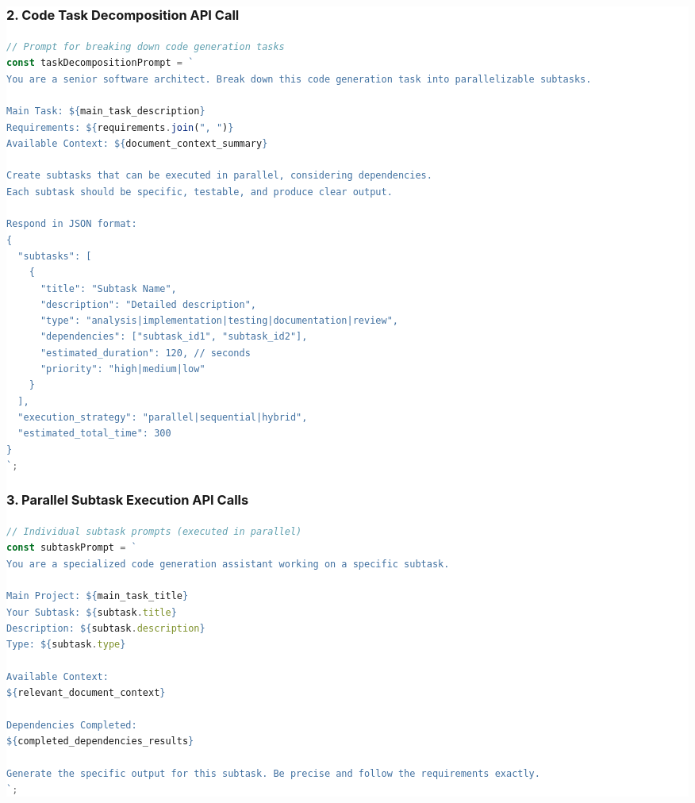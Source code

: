 ### 2. Code Task Decomposition API Call

```typescript
// Prompt for breaking down code generation tasks
const taskDecompositionPrompt = `
You are a senior software architect. Break down this code generation task into parallelizable subtasks.

Main Task: ${main_task_description}
Requirements: ${requirements.join(", ")}
Available Context: ${document_context_summary}

Create subtasks that can be executed in parallel, considering dependencies.
Each subtask should be specific, testable, and produce clear output.

Respond in JSON format:
{
  "subtasks": [
    {
      "title": "Subtask Name",
      "description": "Detailed description",
      "type": "analysis|implementation|testing|documentation|review",
      "dependencies": ["subtask_id1", "subtask_id2"],
      "estimated_duration": 120, // seconds
      "priority": "high|medium|low"
    }
  ],
  "execution_strategy": "parallel|sequential|hybrid",
  "estimated_total_time": 300
}
`;
```

### 3. Parallel Subtask Execution API Calls

```typescript
// Individual subtask prompts (executed in parallel)
const subtaskPrompt = `
You are a specialized code generation assistant working on a specific subtask.

Main Project: ${main_task_title}
Your Subtask: ${subtask.title}
Description: ${subtask.description}
Type: ${subtask.type}

Available Context:
${relevant_document_context}

Dependencies Completed:
${completed_dependencies_results}

Generate the specific output for this subtask. Be precise and follow the requirements exactly.
`;
```
